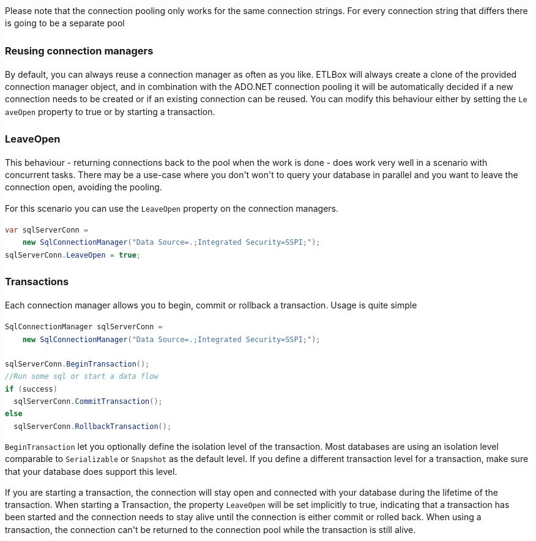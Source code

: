 Please note that the connection pooling only works for the same connection strings. For every connection string that differs there
is going to be a separate pool 

### Reusing connection managers 

By default, you can always reuse a connection manager as often as you like. ETLBox will always create a clone of the provided connection manager object, and in combination with the ADO.NET connection pooling it will be automatically decided if a new connection needs to be created or if an existing connection can be reused. 
You can modify this behaviour either by setting the `LeaveOpen` property to true or by starting a transaction. 

### LeaveOpen 

This behaviour - returning connections back to the pool when the work is done - does work very well in a scenario 
with concurrent tasks. There may be a use-case where you don't won't to query your database in parallel and you 
want to leave the connection open, avoiding the pooling.

For this scenario you can use the `LeaveOpen` property on the connection managers.

```C#
var sqlServerConn = 
    new SqlConnectionManager("Data Source=.;Integrated Security=SSPI;");
sqlServerConn.LeaveOpen = true;
```

### Transactions 

Each connection manager allows you to begin, commit or rollback a transaction. Usage is quite simple 

```C#
SqlConnectionManager sqlServerConn = 
    new SqlConnectionManager("Data Source=.;Integrated Security=SSPI;");

sqlServerConn.BeginTransaction();
//Run some sql or start a data flow 
if (success)
  sqlServerConn.CommitTransaction();
else 
  sqlServerConn.RollbackTransaction();
```

`BeginTransaction` let you optionally define the isolation level of the transaction. Most databases are using an isolation level comparable to `Serializable` or `Snapshot` as the default level. If you define a different transaction level for a transaction, make sure that your database does support this level. 

If you are starting a transaction, the connection will stay open and connected with your database during the lifetime of the transaction.
When starting a Transaction, the property `LeaveOpen` will be set implicitly to true, indicating that a transaction has been started and the connection needs to stay alive until the connection is either commit or rolled back. When using a transaction, the connection can't be returned to the connection pool while the transaction is still alive. 
